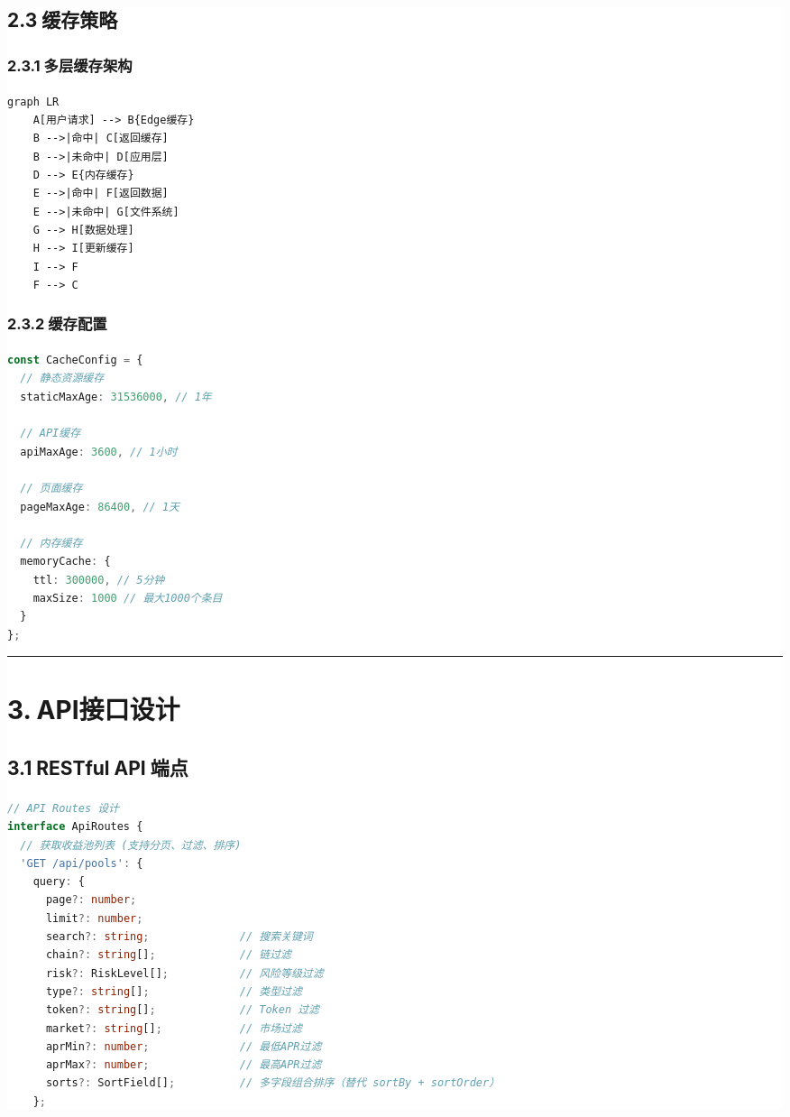 ## 2.3 缓存策略

### 2.3.1 多层缓存架构

```mermaid
graph LR
    A[用户请求] --> B{Edge缓存}
    B -->|命中| C[返回缓存]
    B -->|未命中| D[应用层]
    D --> E{内存缓存}
    E -->|命中| F[返回数据]
    E -->|未命中| G[文件系统]
    G --> H[数据处理]
    H --> I[更新缓存]
    I --> F
    F --> C
```

### 2.3.2 缓存配置

```typescript
const CacheConfig = {
  // 静态资源缓存
  staticMaxAge: 31536000, // 1年
  
  // API缓存
  apiMaxAge: 3600, // 1小时
  
  // 页面缓存
  pageMaxAge: 86400, // 1天
  
  // 内存缓存
  memoryCache: {
    ttl: 300000, // 5分钟
    maxSize: 1000 // 最大1000个条目
  }
};
```

---

# 3. API接口设计

## 3.1 RESTful API 端点

```typescript
// API Routes 设计
interface ApiRoutes {
  // 获取收益池列表 (支持分页、过滤、排序)
  'GET /api/pools': {
    query: {
      page?: number;
      limit?: number;
      search?: string;              // 搜索关键词
      chain?: string[];             // 链过滤
      risk?: RiskLevel[];           // 风险等级过滤
      type?: string[];              // 类型过滤
      token?: string[];             // Token 过滤
      market?: string[];            // 市场过滤
      aprMin?: number;              // 最低APR过滤
      aprMax?: number;              // 最高APR过滤
      sorts?: SortField[];          // 多字段组合排序（替代 sortBy + sortOrder）
    };
```